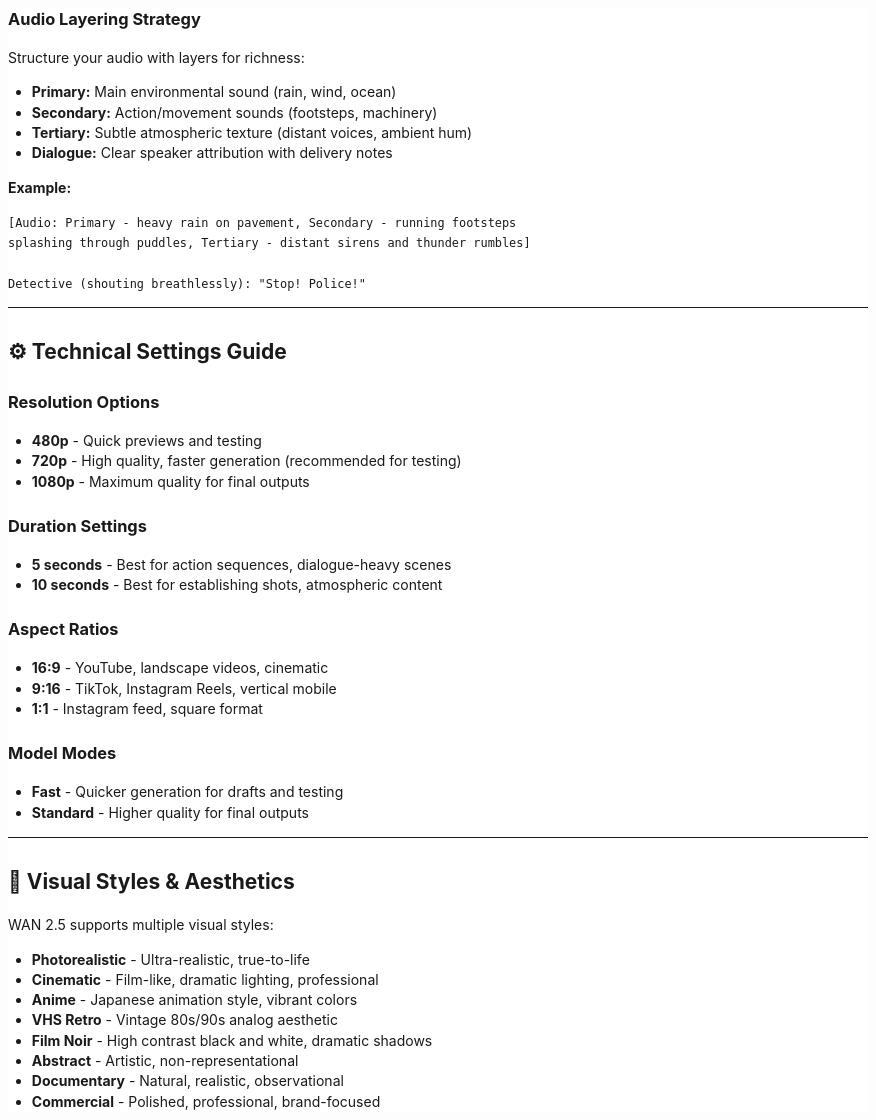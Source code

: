 ### Audio Layering Strategy

Structure your audio with layers for richness:

- **Primary:** Main environmental sound (rain, wind, ocean)
- **Secondary:** Action/movement sounds (footsteps, machinery)
- **Tertiary:** Subtle atmospheric texture (distant voices, ambient hum)
- **Dialogue:** Clear speaker attribution with delivery notes

**Example:**
```
[Audio: Primary - heavy rain on pavement, Secondary - running footsteps 
splashing through puddles, Tertiary - distant sirens and thunder rumbles]

Detective (shouting breathlessly): "Stop! Police!"
```

---

## ⚙️ Technical Settings Guide

### Resolution Options

- **480p** - Quick previews and testing
- **720p** - High quality, faster generation (recommended for testing)
- **1080p** - Maximum quality for final outputs

### Duration Settings

- **5 seconds** - Best for action sequences, dialogue-heavy scenes
- **10 seconds** - Best for establishing shots, atmospheric content

### Aspect Ratios

- **16:9** - YouTube, landscape videos, cinematic
- **9:16** - TikTok, Instagram Reels, vertical mobile
- **1:1** - Instagram feed, square format

### Model Modes

- **Fast** - Quicker generation for drafts and testing
- **Standard** - Higher quality for final outputs

---

## 🎨 Visual Styles & Aesthetics

WAN 2.5 supports multiple visual styles:

- **Photorealistic** - Ultra-realistic, true-to-life
- **Cinematic** - Film-like, dramatic lighting, professional
- **Anime** - Japanese animation style, vibrant colors
- **VHS Retro** - Vintage 80s/90s analog aesthetic
- **Film Noir** - High contrast black and white, dramatic shadows
- **Abstract** - Artistic, non-representational
- **Documentary** - Natural, realistic, observational
- **Commercial** - Polished, professional, brand-focused
